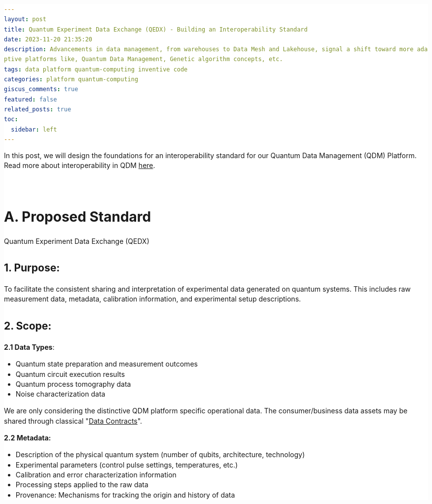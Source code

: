 ```yaml
---
layout: post
title: Quantum Experiment Data Exchange (QEDX) - Building an Interoperability Standard
date: 2023-11-20 21:35:20
description: Advancements in data management, from warehouses to Data Mesh and Lakehouse, signal a shift toward more adaptive platforms like, Quantum Data Management, Genetic algorithm concepts, etc.
tags: data platform quantum-computing inventive code
categories: platform quantum-computing
giscus_comments: true
featured: false
related_posts: true
toc:
  sidebar: left
---
```


In this post, we will design the foundations for an interoperability standard for our Quantum Data Management (QDM) Platform. Read more about interoperability in QDM [here](/blog/2023/quantum-data-platform/).

<br />

# A. Proposed Standard

Quantum Experiment Data Exchange (QEDX)

## 1. Purpose:

To facilitate the consistent sharing and interpretation of experimental data generated on quantum systems. This includes raw measurement data, metadata, calibration information, and experimental setup descriptions.

## 2. Scope:

**2.1 Data Types**:

- Quantum state preparation and measurement outcomes
- Quantum circuit execution results
- Quantum process tomography data
- Noise characterization data

We are only considering the distinctive QDM platform specific operational data. The consumer/business data assets may be shared through classical "[Data Contracts](https://datacontract.com/)".

**2.2 Metadata:**

- Description of the physical quantum system (number of qubits, architecture, technology)
- Experimental parameters (control pulse settings, temperatures, etc.)
- Calibration and error characterization information
- Processing steps applied to the raw data
- Provenance: Mechanisms for tracking the origin and history of data
